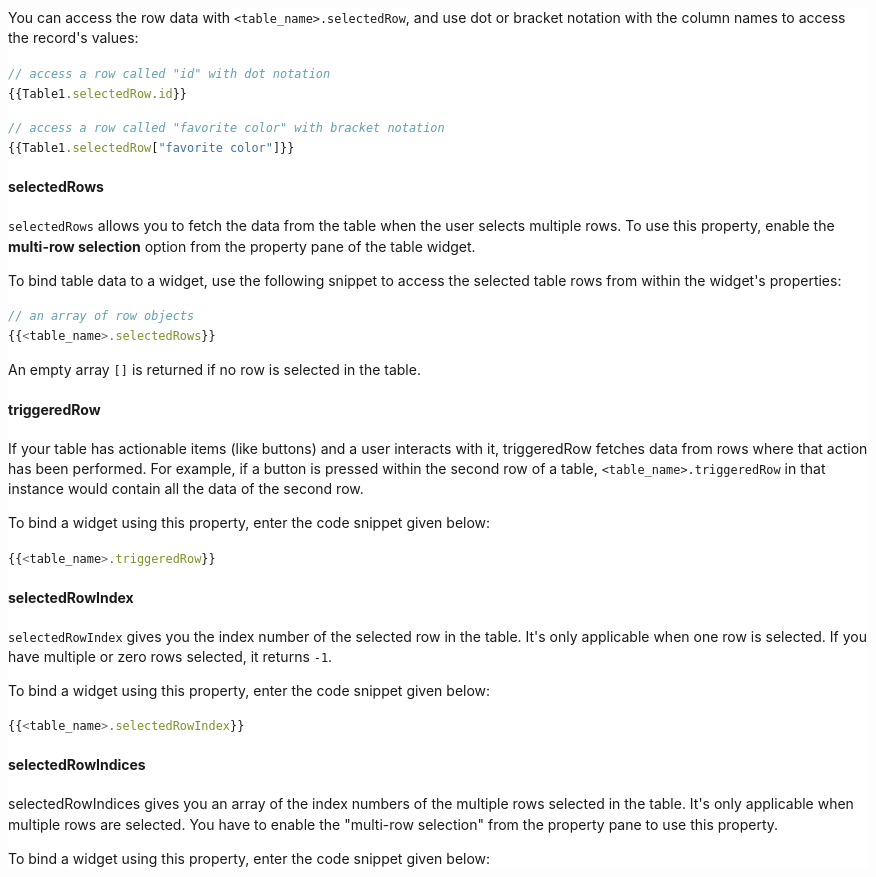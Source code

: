 You can access the row data with `<table_name>.selectedRow`, and use dot or bracket notation with the column names to access the record's values:

```javascript
// access a row called "id" with dot notation
{{Table1.selectedRow.id}}
```

```javascript
// access a row called "favorite color" with bracket notation
{{Table1.selectedRow["favorite color"]}}
```

#### selectedRows

`selectedRows` allows you to fetch the data from the table when the user selects multiple rows. To use this property, enable the **multi-row selection** option from the property pane of the table widget.

To bind table data to a widget, use the following snippet to access the selected table rows from within the widget's properties:

```javascript
// an array of row objects
{{<table_name>.selectedRows}}
```

An empty array `[]` is returned if no row is selected in the table.

#### triggeredRow

If your table has actionable items (like buttons) and a user interacts with it, triggeredRow fetches data from rows where that action has been performed. For example, if a button is pressed within the second row of a table, `<table_name>.triggeredRow` in that instance would contain all the data of the second row.

To bind a widget using this property, enter the code snippet given below:

```javascript
{{<table_name>.triggeredRow}}
```

#### selectedRowIndex

`selectedRowIndex` gives you the index number of the selected row in the table. It's only applicable when one row is selected. If you have multiple or zero rows selected, it returns `-1`.

To bind a widget using this property, enter the code snippet given below:

```javascript
{{<table_name>.selectedRowIndex}}
```

#### selectedRowIndices

selectedRowIndices gives you an array of the index numbers of the multiple rows selected in the table. It's only applicable when multiple rows are selected. You have to enable the "multi-row selection" from the property pane to use this property.

To bind a widget using this property, enter the code snippet given below:
